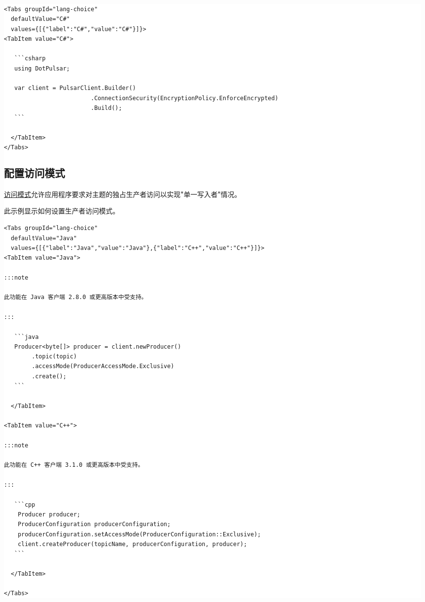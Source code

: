 ````mdx-code-block
<Tabs groupId="lang-choice"
  defaultValue="C#"
  values={[{"label":"C#","value":"C#"}]}>
<TabItem value="C#">

   ```csharp
   using DotPulsar;

   var client = PulsarClient.Builder()
                         .ConnectionSecurity(EncryptionPolicy.EnforceEncrypted)
                         .Build();
   ```

  </TabItem>
</Tabs>
````

## 配置访问模式

[访问模式](concepts-clients.md#access-mode)允许应用程序要求对主题的独占生产者访问以实现"单一写入者"情况。

此示例显示如何设置生产者访问模式。

````mdx-code-block
<Tabs groupId="lang-choice"
  defaultValue="Java"
  values={[{"label":"Java","value":"Java"},{"label":"C++","value":"C++"}]}>
<TabItem value="Java">

:::note

此功能在 Java 客户端 2.8.0 或更高版本中受支持。

:::

   ```java
   Producer<byte[]> producer = client.newProducer()
        .topic(topic)
        .accessMode(ProducerAccessMode.Exclusive)
        .create();
   ```

  </TabItem>

<TabItem value="C++">

:::note

此功能在 C++ 客户端 3.1.0 或更高版本中受支持。

:::

   ```cpp
    Producer producer;
    ProducerConfiguration producerConfiguration;
    producerConfiguration.setAccessMode(ProducerConfiguration::Exclusive);
    client.createProducer(topicName, producerConfiguration, producer);
   ```

  </TabItem>

</Tabs>
````